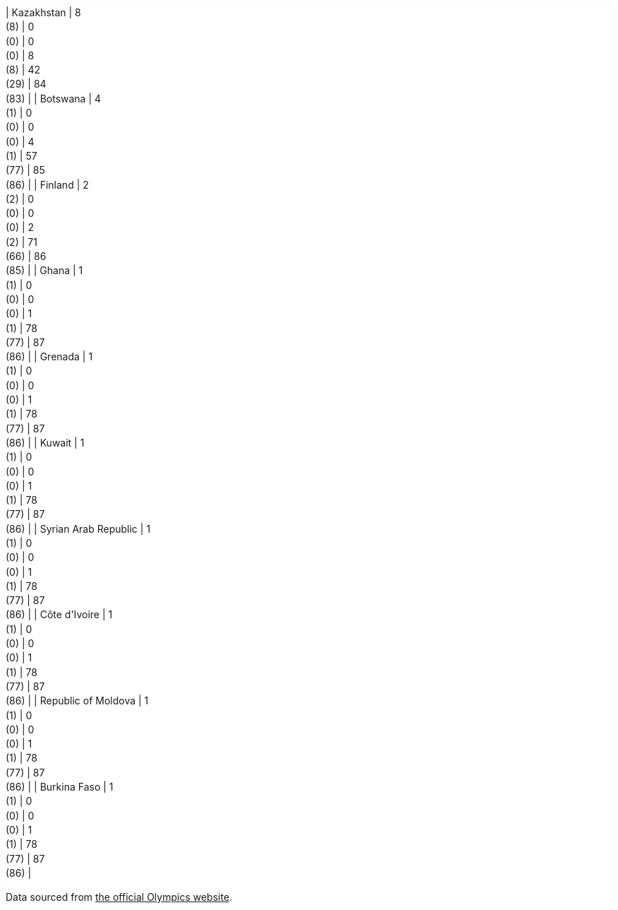 | Kazakhstan                 | 8<br/>(8)   | 0<br/>(0)    | 0<br/>(0)    | 8<br/>(8)     | 42<br/>(29)   | 84<br/>(83)   |
| Botswana                   | 4<br/>(1)   | 0<br/>(0)    | 0<br/>(0)    | 4<br/>(1)     | 57<br/>(77)   | 85<br/>(86)   |
| Finland                    | 2<br/>(2)   | 0<br/>(0)    | 0<br/>(0)    | 2<br/>(2)     | 71<br/>(66)   | 86<br/>(85)   |
| Ghana                      | 1<br/>(1)   | 0<br/>(0)    | 0<br/>(0)    | 1<br/>(1)     | 78<br/>(77)   | 87<br/>(86)   |
| Grenada                    | 1<br/>(1)   | 0<br/>(0)    | 0<br/>(0)    | 1<br/>(1)     | 78<br/>(77)   | 87<br/>(86)   |
| Kuwait                     | 1<br/>(1)   | 0<br/>(0)    | 0<br/>(0)    | 1<br/>(1)     | 78<br/>(77)   | 87<br/>(86)   |
| Syrian Arab Republic       | 1<br/>(1)   | 0<br/>(0)    | 0<br/>(0)    | 1<br/>(1)     | 78<br/>(77)   | 87<br/>(86)   |
| Côte d'Ivoire              | 1<br/>(1)   | 0<br/>(0)    | 0<br/>(0)    | 1<br/>(1)     | 78<br/>(77)   | 87<br/>(86)   |
| Republic of Moldova        | 1<br/>(1)   | 0<br/>(0)    | 0<br/>(0)    | 1<br/>(1)     | 78<br/>(77)   | 87<br/>(86)   |
| Burkina Faso               | 1<br/>(1)   | 0<br/>(0)    | 0<br/>(0)    | 1<br/>(1)     | 78<br/>(77)   | 87<br/>(86)   |

Data sourced from [the official Olympics website](https://olympics.com/tokyo-2020/olympic-games/en/results/all-sports/medalists.htm).
